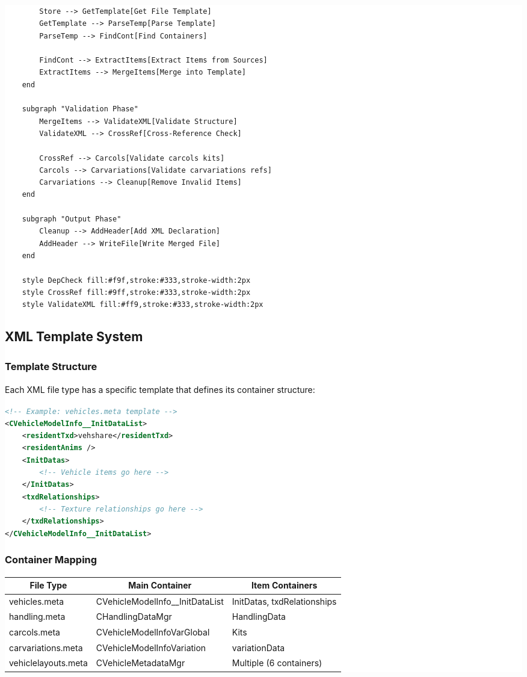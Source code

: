 ```mermaid
        Store --> GetTemplate[Get File Template]
        GetTemplate --> ParseTemp[Parse Template]
        ParseTemp --> FindCont[Find Containers]
        
        FindCont --> ExtractItems[Extract Items from Sources]
        ExtractItems --> MergeItems[Merge into Template]
    end
    
    subgraph "Validation Phase"
        MergeItems --> ValidateXML[Validate Structure]
        ValidateXML --> CrossRef[Cross-Reference Check]
        
        CrossRef --> Carcols[Validate carcols kits]
        Carcols --> Carvariations[Validate carvariations refs]
        Carvariations --> Cleanup[Remove Invalid Items]
    end
    
    subgraph "Output Phase"
        Cleanup --> AddHeader[Add XML Declaration]
        AddHeader --> WriteFile[Write Merged File]
    end
    
    style DepCheck fill:#f9f,stroke:#333,stroke-width:2px
    style CrossRef fill:#9ff,stroke:#333,stroke-width:2px
    style ValidateXML fill:#ff9,stroke:#333,stroke-width:2px
```

## XML Template System

### Template Structure

Each XML file type has a specific template that defines its container structure:

```xml
<!-- Example: vehicles.meta template -->
<CVehicleModelInfo__InitDataList>
    <residentTxd>vehshare</residentTxd>
    <residentAnims />
    <InitDatas>
        <!-- Vehicle items go here -->
    </InitDatas>
    <txdRelationships>
        <!-- Texture relationships go here -->
    </txdRelationships>
</CVehicleModelInfo__InitDataList>
```

### Container Mapping

| File Type | Main Container | Item Containers |
|-----------|---------------|-----------------|
| vehicles.meta | CVehicleModelInfo__InitDataList | InitDatas, txdRelationships |
| handling.meta | CHandlingDataMgr | HandlingData |
| carcols.meta | CVehicleModelInfoVarGlobal | Kits |
| carvariations.meta | CVehicleModelInfoVariation | variationData |
| vehiclelayouts.meta | CVehicleMetadataMgr | Multiple (6 containers) |
